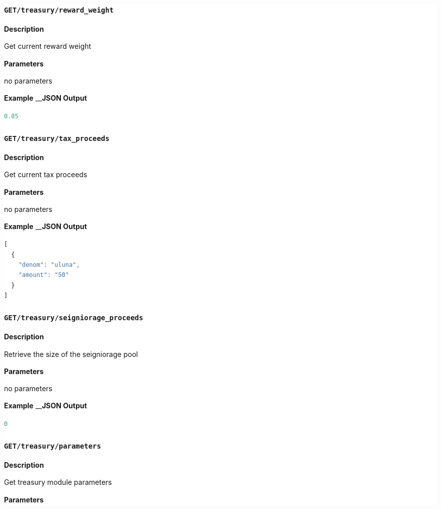 ### `GET/treasury/reward_weight`

**Description**

Get current reward weight

**Parameters**

no parameters

**Example** \_\_**JSON Output**

```javascript
0.05
```

### `GET/treasury/tax_proceeds`

**Description**

Get current tax proceeds

**Parameters**

no parameters

**Example** \_\_**JSON Output**

```javascript
[
  {
    "denom": "uluna",
    "amount": "50"
  }
]
```

### `GET/treasury/seigniorage_proceeds`

**Description**

Retrieve the size of the seigniorage pool

**Parameters**

no parameters

**Example** \_\_**JSON Output**

```javascript
0
```

### `GET/treasury/parameters`

**Description**

Get treasury module parameters

**Parameters**
